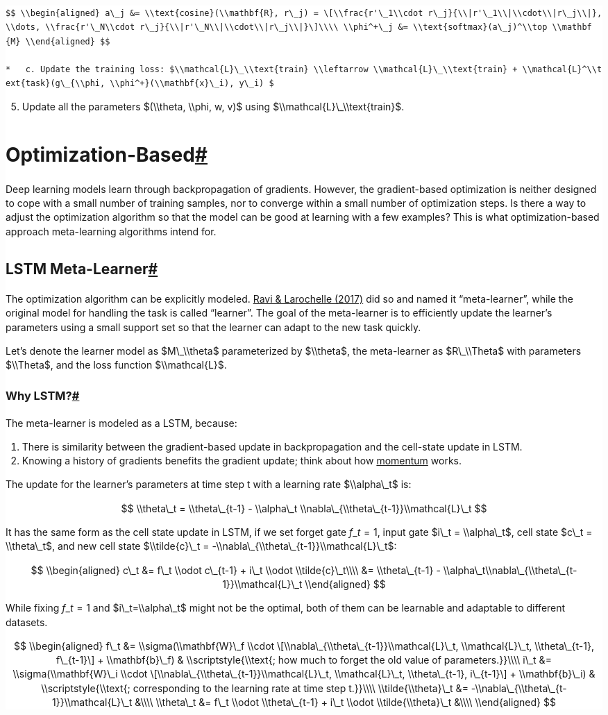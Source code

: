     
    $$ \\begin{aligned} a\_j &= \\text{cosine}(\\mathbf{R}, r\_j) = \[\\frac{r'\_1\\cdot r\_j}{\\|r'\_1\\|\\cdot\\|r\_j\\|}, \\dots, \\frac{r'\_N\\cdot r\_j}{\\|r'\_N\\|\\cdot\\|r\_j\\|}\]\\\\ \\phi^+\_j &= \\text{softmax}(a\_j)^\\top \\mathbf{M} \\end{aligned} $$
    
    *   c. Update the training loss: $\\mathcal{L}\_\\text{train} \\leftarrow \\mathcal{L}\_\\text{train} + \\mathcal{L}^\\text{task}(g\_{\\phi, \\phi^+}(\\mathbf{x}\_i), y\_i) $
5.  Update all the parameters $(\\theta, \\phi, w, v)$ using $\\mathcal{L}\_\\text{train}$.
    

Optimization-Based[#](#optimization-based)
==========================================

Deep learning models learn through backpropagation of gradients. However, the gradient-based optimization is neither designed to cope with a small number of training samples, nor to converge within a small number of optimization steps. Is there a way to adjust the optimization algorithm so that the model can be good at learning with a few examples? This is what optimization-based approach meta-learning algorithms intend for.

LSTM Meta-Learner[#](#lstm-meta-learner)
----------------------------------------

The optimization algorithm can be explicitly modeled. [Ravi & Larochelle (2017)](https://openreview.net/pdf?id=rJY0-Kcll) did so and named it “meta-learner”, while the original model for handling the task is called “learner”. The goal of the meta-learner is to efficiently update the learner’s parameters using a small support set so that the learner can adapt to the new task quickly.

Let’s denote the learner model as $M\_\\theta$ parameterized by $\\theta$, the meta-learner as $R\_\\Theta$ with parameters $\\Theta$, and the loss function $\\mathcal{L}$.

### Why LSTM?[#](#why-lstm)

The meta-learner is modeled as a LSTM, because:

1.  There is similarity between the gradient-based update in backpropagation and the cell-state update in LSTM.
2.  Knowing a history of gradients benefits the gradient update; think about how [momentum](http://ruder.io/optimizing-gradient-descent/index.html#momentum) works.

The update for the learner’s parameters at time step t with a learning rate $\\alpha\_t$ is:

$$ \\theta\_t = \\theta\_{t-1} - \\alpha\_t \\nabla\_{\\theta\_{t-1}}\\mathcal{L}\_t $$

It has the same form as the cell state update in LSTM, if we set forget gate $f\_t=1$, input gate $i\_t = \\alpha\_t$, cell state $c\_t = \\theta\_t$, and new cell state $\\tilde{c}\_t = -\\nabla\_{\\theta\_{t-1}}\\mathcal{L}\_t$:

$$ \\begin{aligned} c\_t &= f\_t \\odot c\_{t-1} + i\_t \\odot \\tilde{c}\_t\\\\ &= \\theta\_{t-1} - \\alpha\_t\\nabla\_{\\theta\_{t-1}}\\mathcal{L}\_t \\end{aligned} $$

While fixing $f\_t=1$ and $i\_t=\\alpha\_t$ might not be the optimal, both of them can be learnable and adaptable to different datasets.

$$ \\begin{aligned} f\_t &= \\sigma(\\mathbf{W}\_f \\cdot \[\\nabla\_{\\theta\_{t-1}}\\mathcal{L}\_t, \\mathcal{L}\_t, \\theta\_{t-1}, f\_{t-1}\] + \\mathbf{b}\_f) & \\scriptstyle{\\text{; how much to forget the old value of parameters.}}\\\\ i\_t &= \\sigma(\\mathbf{W}\_i \\cdot \[\\nabla\_{\\theta\_{t-1}}\\mathcal{L}\_t, \\mathcal{L}\_t, \\theta\_{t-1}, i\_{t-1}\] + \\mathbf{b}\_i) & \\scriptstyle{\\text{; corresponding to the learning rate at time step t.}}\\\\ \\tilde{\\theta}\_t &= -\\nabla\_{\\theta\_{t-1}}\\mathcal{L}\_t &\\\\ \\theta\_t &= f\_t \\odot \\theta\_{t-1} + i\_t \\odot \\tilde{\\theta}\_t &\\\\ \\end{aligned} $$

